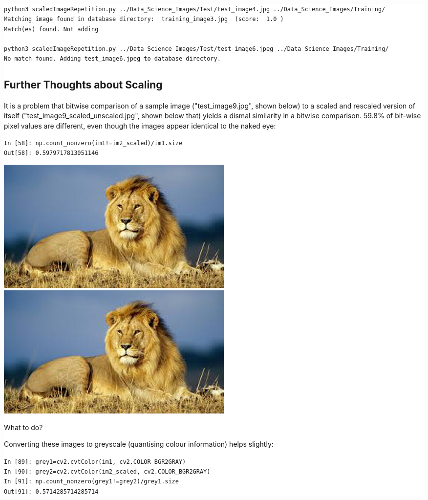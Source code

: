     python3 scaledImageRepetition.py ../Data_Science_Images/Test/test_image4.jpg ../Data_Science_Images/Training/
    Matching image found in database directory:  training_image3.jpg  (score:  1.0 )
    Match(es) found. Not adding
    
    python3 scaledImageRepetition.py ../Data_Science_Images/Test/test_image6.jpeg ../Data_Science_Images/Training/
    No match found. Adding test_image6.jpeg to database directory.

## Further Thoughts about Scaling
It is a problem that bitwise comparison of a sample image ("test_image9.jpg", shown below) to a scaled and rescaled version of itself ("test_image9_scaled_unscaled.jpg", shown below that) yields a dismal similarity in a bitwise comparison. 59.8% of bit-wise pixel values are different, even though the images appear identical to the naked eye:

    In [58]: np.count_nonzero(im1!=im2_scaled)/im1.size
    Out[58]: 0.5979717813051146
    
![example image](images/test_image9.jpg) 
!["Scaled, then unscaled version of previous image"](images/test_image9.jpg)
    
What to do?

Converting these images to greyscale (quantising colour information) helps slightly:

    In [89]: grey1=cv2.cvtColor(im1, cv2.COLOR_BGR2GRAY)
    In [90]: grey2=cv2.cvtColor(im2_scaled, cv2.COLOR_BGR2GRAY)
    In [91]: np.count_nonzero(grey1!=grey2)/grey1.size
    Out[91]: 0.5714285714285714


[logo]: https://docs.opencv.org/3.3.1/attack_performance.JPG